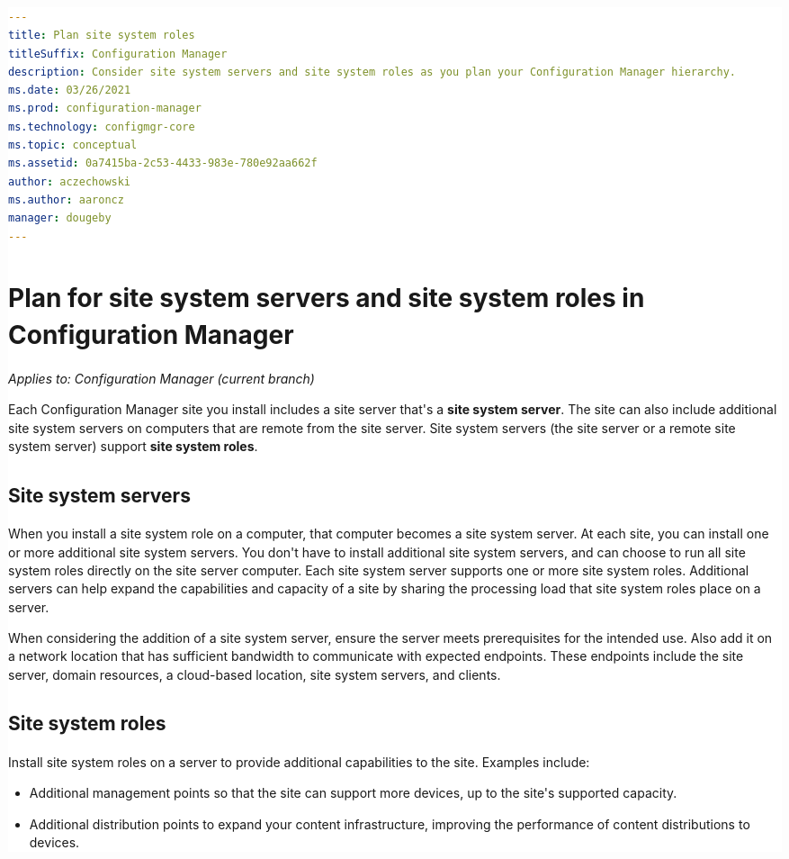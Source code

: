 ```yaml
---
title: Plan site system roles
titleSuffix: Configuration Manager
description: Consider site system servers and site system roles as you plan your Configuration Manager hierarchy.
ms.date: 03/26/2021
ms.prod: configuration-manager
ms.technology: configmgr-core
ms.topic: conceptual
ms.assetid: 0a7415ba-2c53-4433-983e-780e92aa662f
author: aczechowski
ms.author: aaroncz
manager: dougeby
---
```


# Plan for site system servers and site system roles in Configuration Manager

*Applies to: Configuration Manager (current branch)*

Each Configuration Manager site you install includes a site server that's a **site system server**. The site can also include additional site system servers on computers that are remote from the site server. Site system servers (the site server or a remote site system server) support **site system roles**.  

## <a name="bkmk_siteservers"></a> Site system servers  

When you install a site system role on a computer, that computer becomes a site system server. At each site, you can install one or more additional site system servers. You don't have to install additional site system servers, and can choose to run all site system roles directly on the site server computer. Each site system server supports one or more site system roles. Additional servers can help expand the capabilities and capacity of a site by sharing the processing load that site system roles place on a server.  

When considering the addition of a site system server, ensure the server meets prerequisites for the intended use. Also add it on a network location that has sufficient bandwidth to communicate with expected endpoints. These endpoints include the site server, domain resources, a cloud-based location, site system servers, and clients.  


## <a name="bkmk_planroles"></a> Site system roles  

Install site system roles on a server to provide additional capabilities to the site. Examples include:  

- Additional management points so that the site can support more devices, up to the site's supported capacity.  

- Additional distribution points to expand your content infrastructure, improving the performance of content distributions to devices.  
